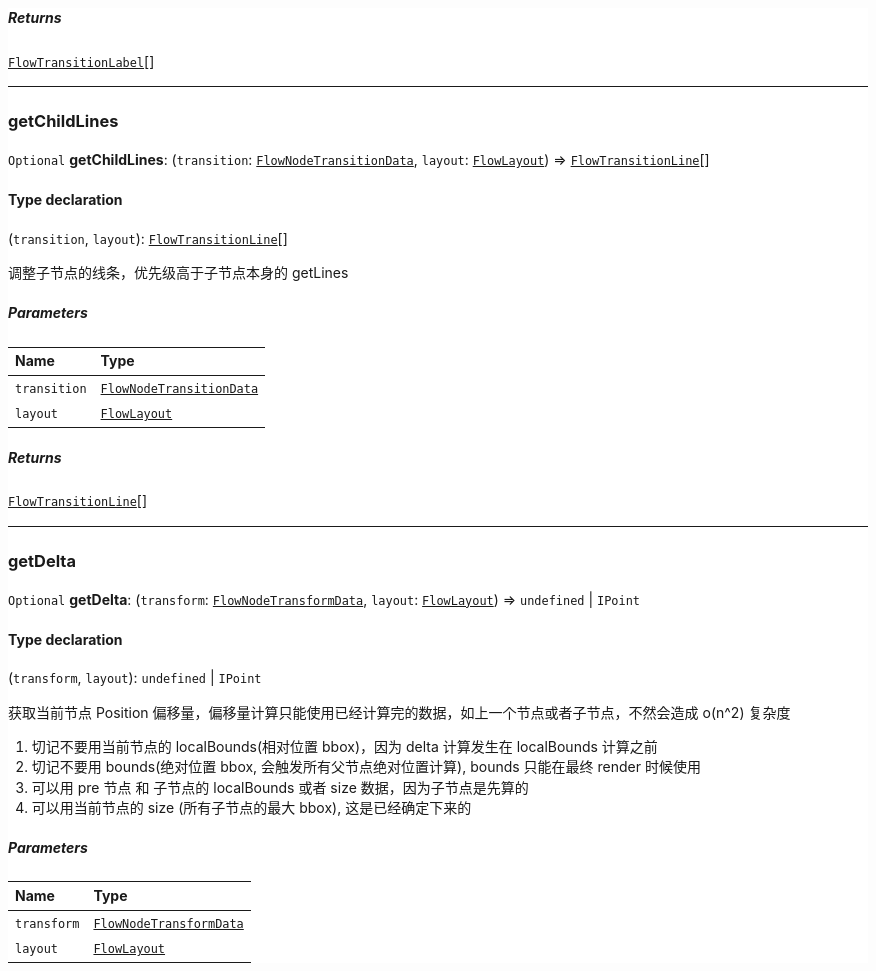##### Returns

[`FlowTransitionLabel`](/en/auto-docs/document/interfaces/FlowTransitionLabel.md)\[]

***

### getChildLines

`Optional` **getChildLines**: (`transition`: [`FlowNodeTransitionData`](/en/auto-docs/document/classes/FlowNodeTransitionData.md), `layout`: [`FlowLayout`](/en/auto-docs/document/variables/FlowLayout-1.md)) => [`FlowTransitionLine`](/en/auto-docs/document/interfaces/FlowTransitionLine.md)\[]

#### Type declaration

(`transition`, `layout`): [`FlowTransitionLine`](/en/auto-docs/document/interfaces/FlowTransitionLine.md)\[]

调整子节点的线条，优先级高于子节点本身的 getLines

##### Parameters

| Name | Type |
| :------ | :------ |
| `transition` | [`FlowNodeTransitionData`](/en/auto-docs/document/classes/FlowNodeTransitionData.md) |
| `layout` | [`FlowLayout`](/en/auto-docs/document/variables/FlowLayout-1.md) |

##### Returns

[`FlowTransitionLine`](/en/auto-docs/document/interfaces/FlowTransitionLine.md)\[]

***

### getDelta

`Optional` **getDelta**: (`transform`: [`FlowNodeTransformData`](/en/auto-docs/document/classes/FlowNodeTransformData.md), `layout`: [`FlowLayout`](/en/auto-docs/document/variables/FlowLayout-1.md)) => `undefined` | `IPoint`

#### Type declaration

(`transform`, `layout`): `undefined` | `IPoint`

获取当前节点 Position 偏移量，偏移量计算只能使用已经计算完的数据，如上一个节点或者子节点，不然会造成 o(n^2) 复杂度

1. 切记不要用当前节点的 localBounds(相对位置 bbox)，因为 delta 计算发生在 localBounds 计算之前
2. 切记不要用 bounds(绝对位置 bbox, 会触发所有父节点绝对位置计算), bounds 只能在最终 render 时候使用
3. 可以用 pre 节点 和 子节点的 localBounds 或者 size 数据，因为子节点是先算的
4. 可以用当前节点的 size (所有子节点的最大 bbox), 这是已经确定下来的

##### Parameters

| Name | Type |
| :------ | :------ |
| `transform` | [`FlowNodeTransformData`](/en/auto-docs/document/classes/FlowNodeTransformData.md) |
| `layout` | [`FlowLayout`](/en/auto-docs/document/variables/FlowLayout-1.md) |
